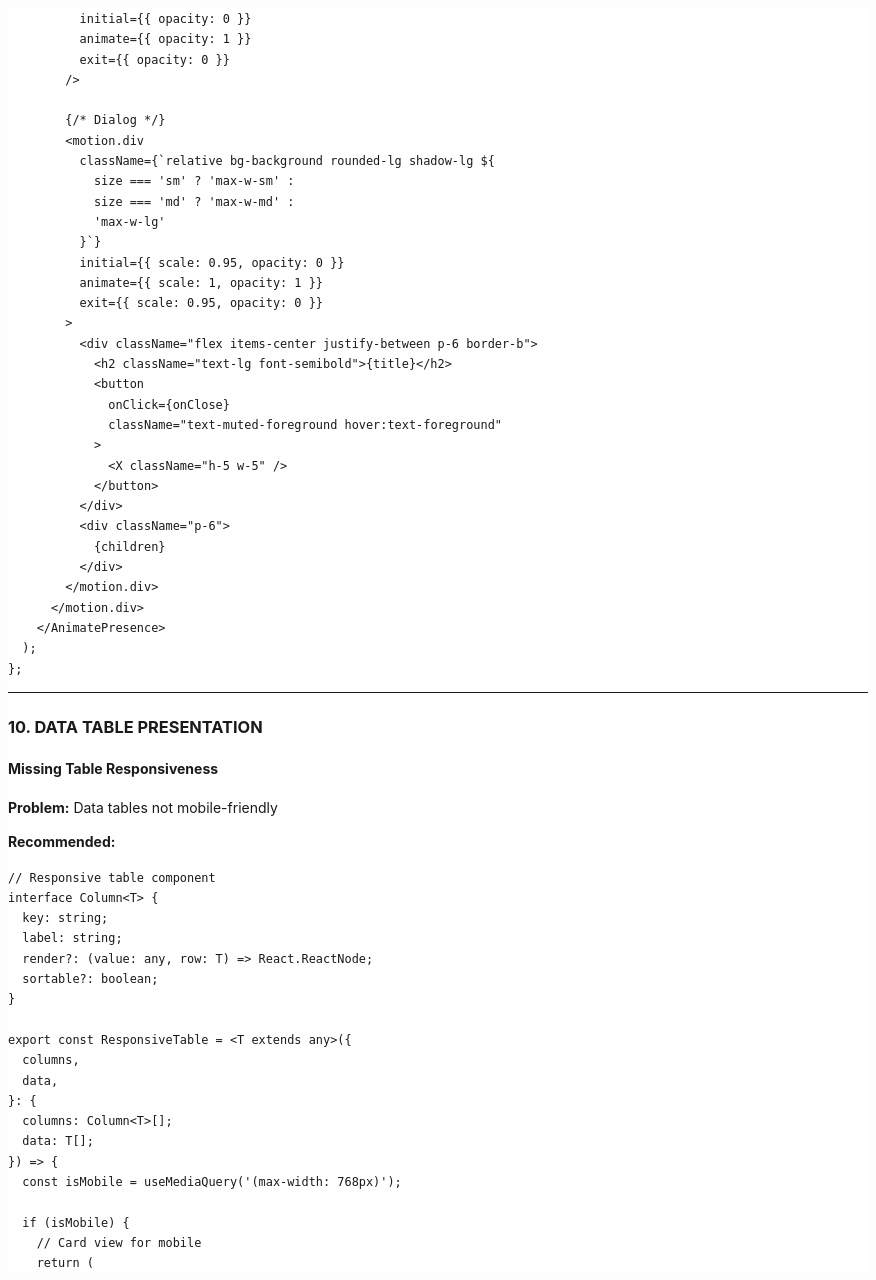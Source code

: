 ```tsx
          initial={{ opacity: 0 }}
          animate={{ opacity: 1 }}
          exit={{ opacity: 0 }}
        />
        
        {/* Dialog */}
        <motion.div 
          className={`relative bg-background rounded-lg shadow-lg ${
            size === 'sm' ? 'max-w-sm' : 
            size === 'md' ? 'max-w-md' : 
            'max-w-lg'
          }`}
          initial={{ scale: 0.95, opacity: 0 }}
          animate={{ scale: 1, opacity: 1 }}
          exit={{ scale: 0.95, opacity: 0 }}
        >
          <div className="flex items-center justify-between p-6 border-b">
            <h2 className="text-lg font-semibold">{title}</h2>
            <button 
              onClick={onClose}
              className="text-muted-foreground hover:text-foreground"
            >
              <X className="h-5 w-5" />
            </button>
          </div>
          <div className="p-6">
            {children}
          </div>
        </motion.div>
      </motion.div>
    </AnimatePresence>
  );
};
```

---

### 10. DATA TABLE PRESENTATION

#### Missing Table Responsiveness
**Problem:** Data tables not mobile-friendly

**Recommended:**
```tsx
// Responsive table component
interface Column<T> {
  key: string;
  label: string;
  render?: (value: any, row: T) => React.ReactNode;
  sortable?: boolean;
}

export const ResponsiveTable = <T extends any>({
  columns,
  data,
}: {
  columns: Column<T>[];
  data: T[];
}) => {
  const isMobile = useMediaQuery('(max-width: 768px)');

  if (isMobile) {
    // Card view for mobile
    return (
```